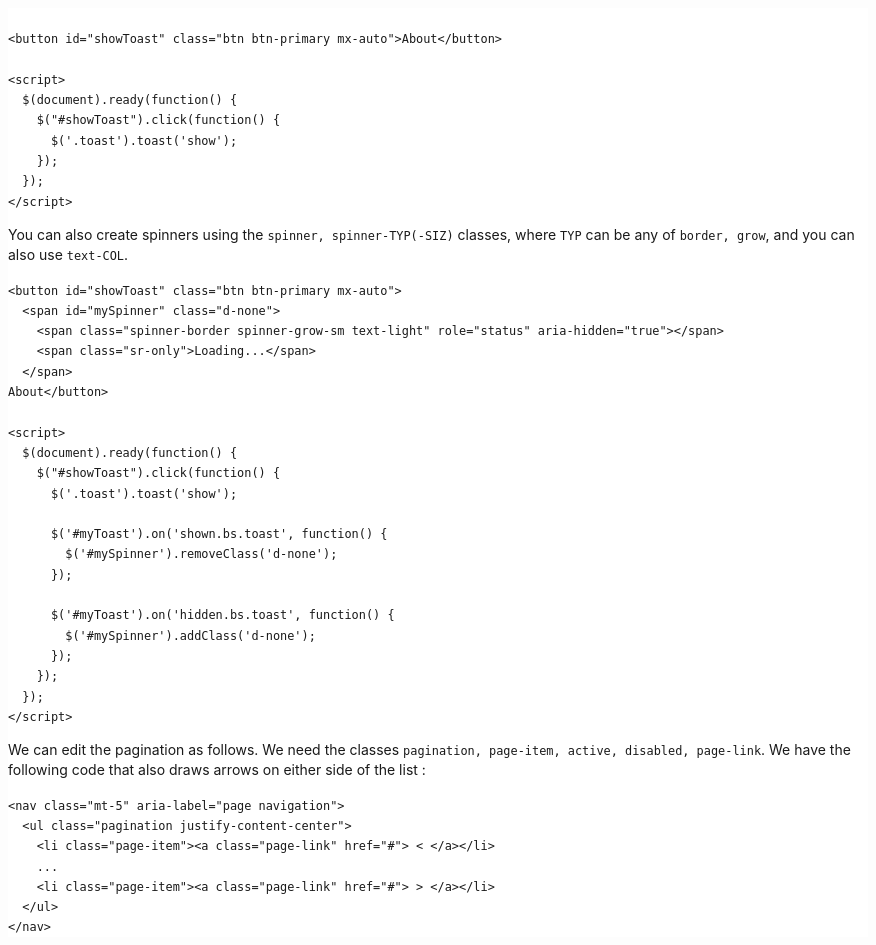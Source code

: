 ```

<button id="showToast" class="btn btn-primary mx-auto">About</button>

<script>
  $(document).ready(function() {
    $("#showToast").click(function() {
      $('.toast').toast('show');
    });
  });
</script>
```
You can also create spinners using the `spinner, spinner-TYP(-SIZ)` classes, where `TYP` can be any of `border, grow`, and you can also use `text-COL`.

```
<button id="showToast" class="btn btn-primary mx-auto">
  <span id="mySpinner" class="d-none">
    <span class="spinner-border spinner-grow-sm text-light" role="status" aria-hidden="true"></span>
    <span class="sr-only">Loading...</span>
  </span>
About</button>

<script>
  $(document).ready(function() {
    $("#showToast").click(function() {
      $('.toast').toast('show');
      
      $('#myToast').on('shown.bs.toast', function() {
        $('#mySpinner').removeClass('d-none');
      });
      
      $('#myToast').on('hidden.bs.toast', function() {
        $('#mySpinner').addClass('d-none');
      });
    });
  });
</script>
```

We can edit the pagination as follows. We need the classes `pagination, page-item, active, disabled, page-link`. We have the following code that also draws arrows on either side of the list :

```
<nav class="mt-5" aria-label="page navigation">
  <ul class="pagination justify-content-center">
    <li class="page-item"><a class="page-link" href="#"> < </a></li>
    ...
    <li class="page-item"><a class="page-link" href="#"> > </a></li>
  </ul>
</nav>
```
